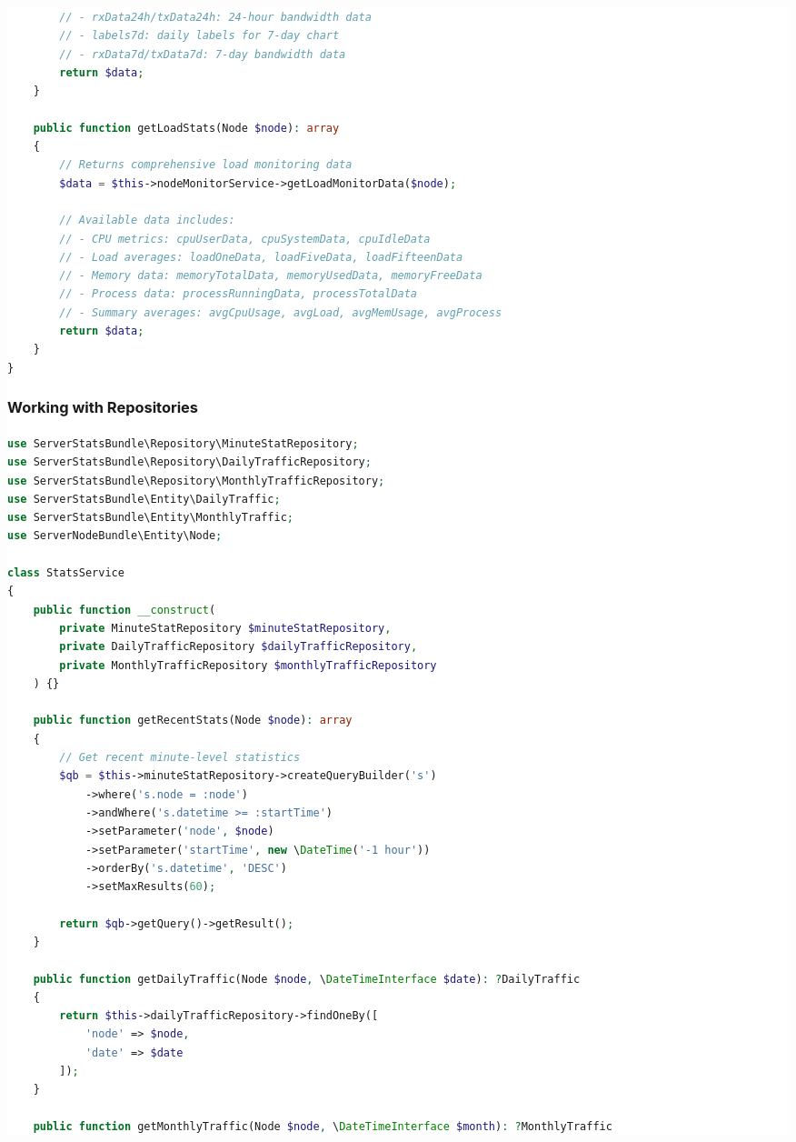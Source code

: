 ```php
        // - rxData24h/txData24h: 24-hour bandwidth data
        // - labels7d: daily labels for 7-day chart 
        // - rxData7d/txData7d: 7-day bandwidth data
        return $data;
    }

    public function getLoadStats(Node $node): array
    {
        // Returns comprehensive load monitoring data
        $data = $this->nodeMonitorService->getLoadMonitorData($node);
        
        // Available data includes:
        // - CPU metrics: cpuUserData, cpuSystemData, cpuIdleData
        // - Load averages: loadOneData, loadFiveData, loadFifteenData
        // - Memory data: memoryTotalData, memoryUsedData, memoryFreeData
        // - Process data: processRunningData, processTotalData
        // - Summary averages: avgCpuUsage, avgLoad, avgMemUsage, avgProcess
        return $data;
    }
}
```

### Working with Repositories

```php
use ServerStatsBundle\Repository\MinuteStatRepository;
use ServerStatsBundle\Repository\DailyTrafficRepository;
use ServerStatsBundle\Repository\MonthlyTrafficRepository;
use ServerStatsBundle\Entity\DailyTraffic;
use ServerStatsBundle\Entity\MonthlyTraffic;
use ServerNodeBundle\Entity\Node;

class StatsService
{
    public function __construct(
        private MinuteStatRepository $minuteStatRepository,
        private DailyTrafficRepository $dailyTrafficRepository,
        private MonthlyTrafficRepository $monthlyTrafficRepository
    ) {}

    public function getRecentStats(Node $node): array
    {
        // Get recent minute-level statistics
        $qb = $this->minuteStatRepository->createQueryBuilder('s')
            ->where('s.node = :node')
            ->andWhere('s.datetime >= :startTime')
            ->setParameter('node', $node)
            ->setParameter('startTime', new \DateTime('-1 hour'))
            ->orderBy('s.datetime', 'DESC')
            ->setMaxResults(60);
            
        return $qb->getQuery()->getResult();
    }
    
    public function getDailyTraffic(Node $node, \DateTimeInterface $date): ?DailyTraffic
    {
        return $this->dailyTrafficRepository->findOneBy([
            'node' => $node,
            'date' => $date
        ]);
    }
    
    public function getMonthlyTraffic(Node $node, \DateTimeInterface $month): ?MonthlyTraffic
```